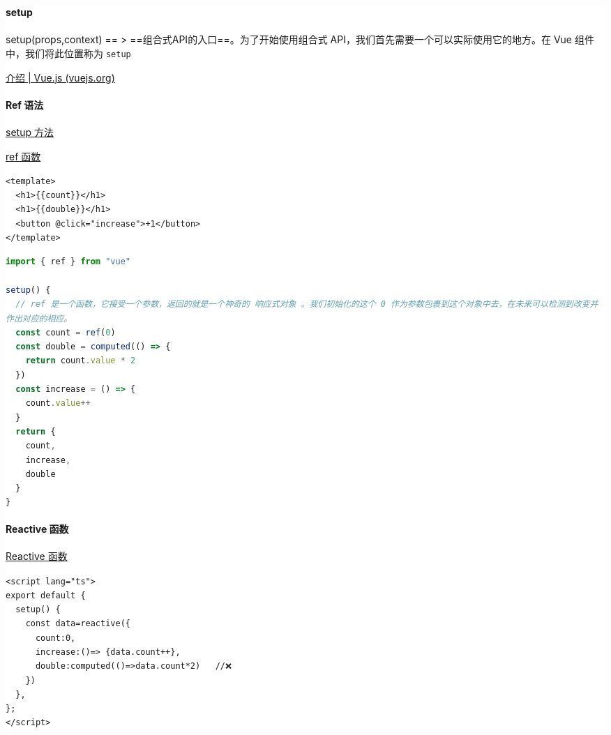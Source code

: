 

#### setup

setup(props,context)  == >  ==组合式API的入口==。为了开始使用组合式 API，我们首先需要一个可以实际使用它的地方。在 Vue 组件中，我们将此位置称为 `setup`

[介绍 | Vue.js (vuejs.org)](https://v3.cn.vuejs.org/guide/composition-api-introduction.html#组合式-api-基础)





#### Ref 语法

[setup 方法](https://v3.vuejs.org/guide/composition-api-introduction.html#setup-component-option)

[ref 函数](https://v3.vuejs.org/guide/reactivity-fundamentals.html#creating-standalone-reactive-values-as-refs)

```vue
<template>
  <h1>{{count}}</h1>
  <h1>{{double}}</h1>
  <button @click="increase">+1</button>
</template>
```

```js
import { ref } from "vue"

setup() {
  // ref 是一个函数，它接受一个参数，返回的就是一个神奇的 响应式对象 。我们初始化的这个 0 作为参数包裹到这个对象中去，在未来可以检测到改变并作出对应的相应。
  const count = ref(0)
  const double = computed(() => {
    return count.value * 2
  })
  const increase = () => {
    count.value++
  }
  return {
    count,
    increase,
    double
  }
}
```



#### Reactive 函数

[Reactive 函数](https://v3.vuejs.org/guide/reactivity-fundamentals.html#declaring-reactive-state)

```vue
<script lang="ts">
export default {
  setup() {
    const data=reactive({
      count:0,
      increase:()=> {data.count++},
      double:computed(()=>data.count*2)   //❌
    })
  },
};
</script>
```
